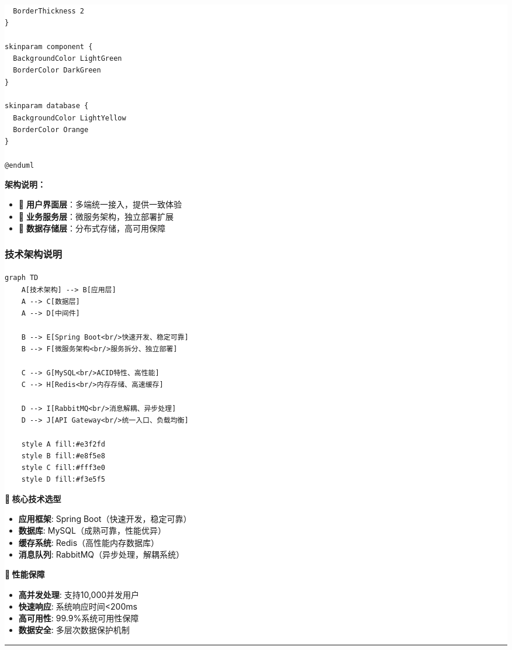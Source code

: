 ```plantuml
  BorderThickness 2
}

skinparam component {
  BackgroundColor LightGreen
  BorderColor DarkGreen
}

skinparam database {
  BackgroundColor LightYellow
  BorderColor Orange
}

@enduml
```

**架构说明：**
- 🔹 **用户界面层**：多端统一接入，提供一致体验
- 🔹 **业务服务层**：微服务架构，独立部署扩展
- 🔹 **数据存储层**：分布式存储，高可用保障

### 技术架构说明

```mermaid
graph TD
    A[技术架构] --> B[应用层]
    A --> C[数据层]
    A --> D[中间件]
    
    B --> E[Spring Boot<br/>快速开发、稳定可靠]
    B --> F[微服务架构<br/>服务拆分、独立部署]
    
    C --> G[MySQL<br/>ACID特性、高性能]
    C --> H[Redis<br/>内存存储、高速缓存]
    
    D --> I[RabbitMQ<br/>消息解耦、异步处理]
    D --> J[API Gateway<br/>统一入口、负载均衡]
    
    style A fill:#e3f2fd
    style B fill:#e8f5e8
    style C fill:#fff3e0
    style D fill:#f3e5f5
```

**🔧 核心技术选型**
- **应用框架**: Spring Boot（快速开发，稳定可靠）
- **数据库**: MySQL（成熟可靠，性能优异）
- **缓存系统**: Redis（高性能内存数据库）
- **消息队列**: RabbitMQ（异步处理，解耦系统）

**🚀 性能保障**
- **高并发处理**: 支持10,000并发用户
- **快速响应**: 系统响应时间<200ms
- **高可用性**: 99.9%系统可用性保障
- **数据安全**: 多层次数据保护机制

---